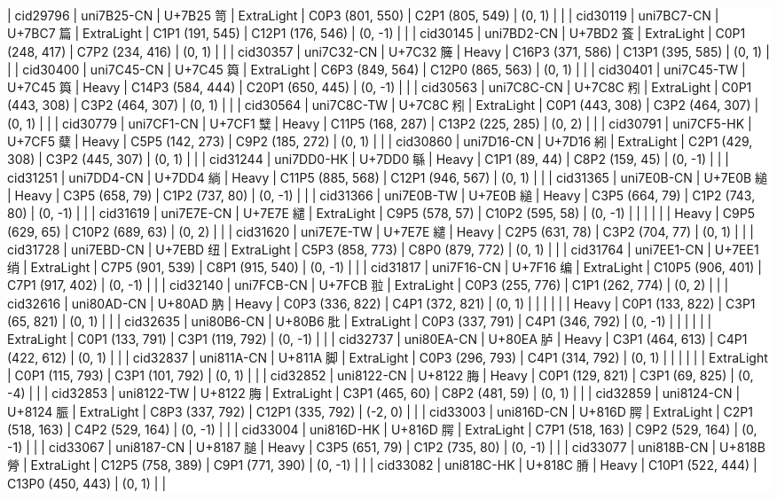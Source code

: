 | cid29796 | uni7B25-CN | U+7B25 笥 | ExtraLight | C0P3 (801, 550) | C2P1 (805, 549) | (0, 1) |  |
| cid30119 | uni7BC7-CN | U+7BC7 篇 | ExtraLight | C1P1 (191, 545) | C12P1 (176, 546) | (0, -1) |  |
| cid30145 | uni7BD2-CN | U+7BD2 篒 | ExtraLight | C0P1 (248, 417) | C7P2 (234, 416) | (0, 1) |  |
| cid30357 | uni7C32-CN | U+7C32 簲 | Heavy | C16P3 (371, 586) | C13P1 (395, 585) | (0, 1) |  |
| cid30400 | uni7C45-CN | U+7C45 籅 | ExtraLight | C6P3 (849, 564) | C12P0 (865, 563) | (0, 1) |  |
| cid30401 | uni7C45-TW | U+7C45 籅 | Heavy | C14P3 (584, 444) | C20P1 (650, 445) | (0, -1) |  |
| cid30563 | uni7C8C-CN | U+7C8C 粌 | ExtraLight | C0P1 (443, 308) | C3P2 (464, 307) | (0, 1) |  |
| cid30564 | uni7C8C-TW | U+7C8C 粌 | ExtraLight | C0P1 (443, 308) | C3P2 (464, 307) | (0, 1) |  |
| cid30779 | uni7CF1-CN | U+7CF1 糱 | Heavy | C11P5 (168, 287) | C13P2 (225, 285) | (0, 2) |  |
| cid30791 | uni7CF5-HK | U+7CF5 糵 | Heavy | C5P5 (142, 273) | C9P2 (185, 272) | (0, 1) |  |
| cid30860 | uni7D16-CN | U+7D16 紖 | ExtraLight | C2P1 (429, 308) | C3P2 (445, 307) | (0, 1) |  |
| cid31244 | uni7DD0-HK | U+7DD0 緐 | Heavy | C1P1 (89, 44) | C8P2 (159, 45) | (0, -1) |  |
| cid31251 | uni7DD4-CN | U+7DD4 緔 | Heavy | C11P5 (885, 568) | C12P1 (946, 567) | (0, 1) |  |
| cid31365 | uni7E0B-CN | U+7E0B 縋 | Heavy | C3P5 (658, 79) | C1P2 (737, 80) | (0, -1) |  |
| cid31366 | uni7E0B-TW | U+7E0B 縋 | Heavy | C3P5 (664, 79) | C1P2 (743, 80) | (0, -1) |  |
| cid31619 | uni7E7E-CN | U+7E7E 繾 | ExtraLight | C9P5 (578, 57) | C10P2 (595, 58) | (0, -1) |  |
|      |            |             | Heavy | C9P5 (629, 65) | C10P2 (689, 63) | (0, 2) |  |
| cid31620 | uni7E7E-TW | U+7E7E 繾 | Heavy | C2P5 (631, 78) | C3P2 (704, 77) | (0, 1) |  |
| cid31728 | uni7EBD-CN | U+7EBD 纽 | ExtraLight | C5P3 (858, 773) | C8P0 (879, 772) | (0, 1) |  |
| cid31764 | uni7EE1-CN | U+7EE1 绡 | ExtraLight | C7P5 (901, 539) | C8P1 (915, 540) | (0, -1) |  |
| cid31817 | uni7F16-CN | U+7F16 编 | ExtraLight | C10P5 (906, 401) | C7P1 (917, 402) | (0, -1) |  |
| cid32140 | uni7FCB-CN | U+7FCB 翋 | ExtraLight | C0P3 (255, 776) | C1P1 (262, 774) | (0, 2) |  |
| cid32616 | uni80AD-CN | U+80AD 肭 | Heavy | C0P3 (336, 822) | C4P1 (372, 821) | (0, 1) |  |
|      |            |             | Heavy | C0P1 (133, 822) | C3P1 (65, 821) | (0, 1) |  |
| cid32635 | uni80B6-CN | U+80B6 肶 | ExtraLight | C0P3 (337, 791) | C4P1 (346, 792) | (0, -1) |  |
|      |            |             | ExtraLight | C0P1 (133, 791) | C3P1 (119, 792) | (0, -1) |  |
| cid32737 | uni80EA-CN | U+80EA 胪 | Heavy | C3P1 (464, 613) | C4P1 (422, 612) | (0, 1) |  |
| cid32837 | uni811A-CN | U+811A 脚 | ExtraLight | C0P3 (296, 793) | C4P1 (314, 792) | (0, 1) |  |
|      |            |             | ExtraLight | C0P1 (115, 793) | C3P1 (101, 792) | (0, 1) |  |
| cid32852 | uni8122-CN | U+8122 脢 | Heavy | C0P1 (129, 821) | C3P1 (69, 825) | (0, -4) |  |
| cid32853 | uni8122-TW | U+8122 脢 | ExtraLight | C3P1 (465, 60) | C8P2 (481, 59) | (0, 1) |  |
| cid32859 | uni8124-CN | U+8124 脤 | ExtraLight | C8P3 (337, 792) | C12P1 (335, 792) | (-2, 0) |  |
| cid33003 | uni816D-CN | U+816D 腭 | ExtraLight | C2P1 (518, 163) | C4P2 (529, 164) | (0, -1) |  |
| cid33004 | uni816D-HK | U+816D 腭 | ExtraLight | C7P1 (518, 163) | C9P2 (529, 164) | (0, -1) |  |
| cid33067 | uni8187-CN | U+8187 膇 | Heavy | C3P5 (651, 79) | C1P2 (735, 80) | (0, -1) |  |
| cid33077 | uni818B-CN | U+818B 膋 | ExtraLight | C12P5 (758, 389) | C9P1 (771, 390) | (0, -1) |  |
| cid33082 | uni818C-HK | U+818C 膌 | Heavy | C10P1 (522, 444) | C13P0 (450, 443) | (0, 1) |  |